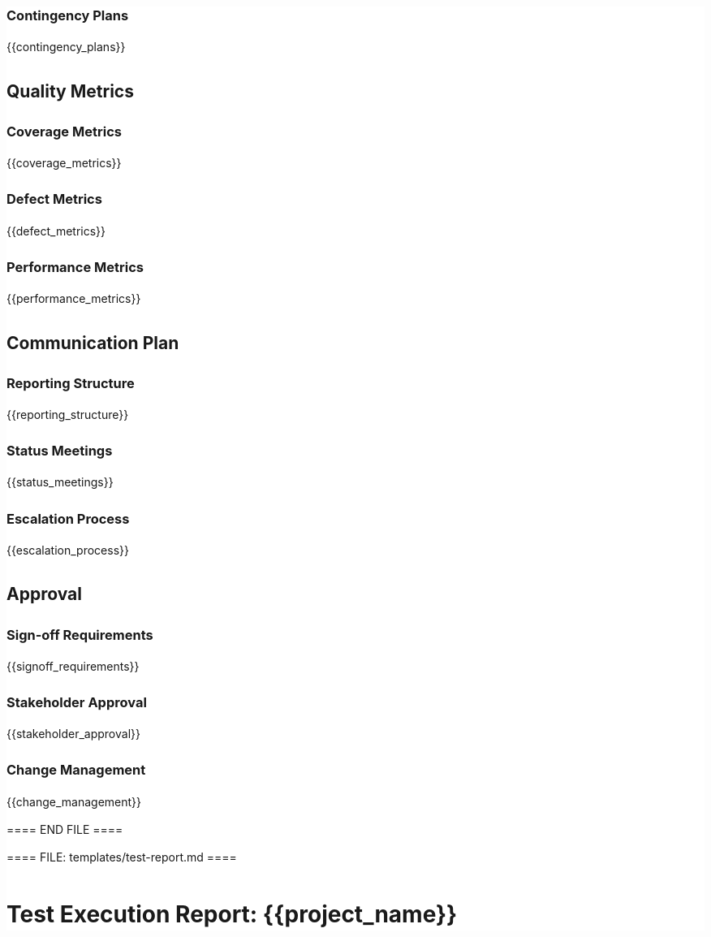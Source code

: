 ### Contingency Plans

{{contingency_plans}}

## Quality Metrics

### Coverage Metrics

{{coverage_metrics}}

### Defect Metrics

{{defect_metrics}}

### Performance Metrics

{{performance_metrics}}

## Communication Plan

### Reporting Structure

{{reporting_structure}}

### Status Meetings

{{status_meetings}}

### Escalation Process

{{escalation_process}}

## Approval

### Sign-off Requirements

{{signoff_requirements}}

### Stakeholder Approval

{{stakeholder_approval}}

### Change Management

{{change_management}}

==== END FILE ====

==== FILE: templates/test-report.md ====
# Test Execution Report: {{project_name}}
